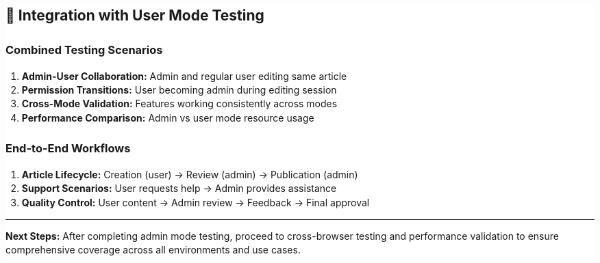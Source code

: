 ## 🔄 Integration with User Mode Testing

### Combined Testing Scenarios
1. **Admin-User Collaboration:** Admin and regular user editing same article
2. **Permission Transitions:** User becoming admin during editing session
3. **Cross-Mode Validation:** Features working consistently across modes
4. **Performance Comparison:** Admin vs user mode resource usage

### End-to-End Workflows
1. **Article Lifecycle:** Creation (user) → Review (admin) → Publication (admin)
2. **Support Scenarios:** User requests help → Admin provides assistance
3. **Quality Control:** User content → Admin review → Feedback → Final approval

---

**Next Steps:** After completing admin mode testing, proceed to cross-browser testing and performance validation to ensure comprehensive coverage across all environments and use cases.